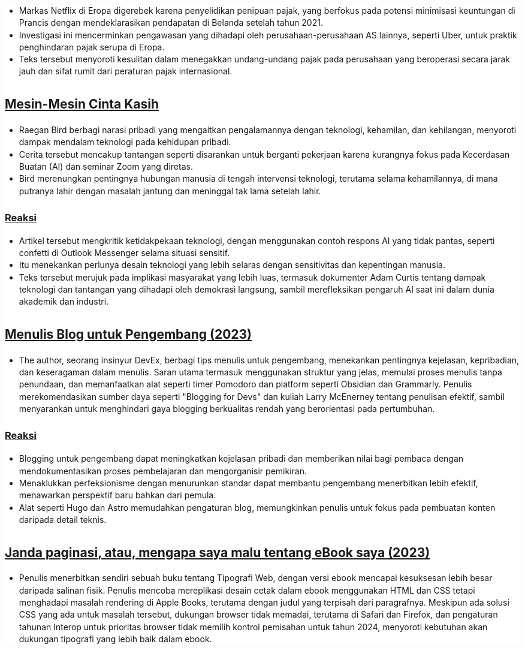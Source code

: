 - Markas Netflix di Eropa digerebek karena penyelidikan penipuan pajak, yang berfokus pada potensi minimisasi keuntungan di Prancis dengan mendeklarasikan pendapatan di Belanda setelah tahun 2021.
- Investigasi ini mencerminkan pengawasan yang dihadapi oleh perusahaan-perusahaan AS lainnya, seperti Uber, untuk praktik penghindaran pajak serupa di Eropa.
- Teks tersebut menyoroti kesulitan dalam menegakkan undang-undang pajak pada perusahaan yang beroperasi secara jarak jauh dan sifat rumit dari peraturan pajak internasional.

## [Mesin-Mesin Cinta Kasih](https://www.clunyjournal.com/p/machines-of-loving-grace)

- Raegan Bird berbagi narasi pribadi yang mengaitkan pengalamannya dengan teknologi, kehamilan, dan kehilangan, menyoroti dampak mendalam teknologi pada kehidupan pribadi.
- Cerita tersebut mencakup tantangan seperti disarankan untuk berganti pekerjaan karena kurangnya fokus pada Kecerdasan Buatan (AI) dan seminar Zoom yang diretas.
- Bird merenungkan pentingnya hubungan manusia di tengah intervensi teknologi, terutama selama kehamilannya, di mana putranya lahir dengan masalah jantung dan meninggal tak lama setelah lahir.

### [Reaksi](https://news.ycombinator.com/item?id=42045509)

- Artikel tersebut mengkritik ketidakpekaan teknologi, dengan menggunakan contoh respons AI yang tidak pantas, seperti confetti di Outlook Messenger selama situasi sensitif.
- Itu menekankan perlunya desain teknologi yang lebih selaras dengan sensitivitas dan kepentingan manusia.
- Teks tersebut merujuk pada implikasi masyarakat yang lebih luas, termasuk dokumenter Adam Curtis tentang dampak teknologi dan tantangan yang dihadapi oleh demokrasi langsung, sambil merefleksikan pengaruh AI saat ini dalam dunia akademik dan industri.

## [Menulis Blog untuk Pengembang (2023)](https://rmoff.net/2023/07/19/blog-writing-for-developers/)

- The author, seorang insinyur DevEx, berbagi tips menulis untuk pengembang, menekankan pentingnya kejelasan, kepribadian, dan keseragaman dalam menulis. Saran utama termasuk menggunakan struktur yang jelas, memulai proses menulis tanpa penundaan, dan memanfaatkan alat seperti timer Pomodoro dan platform seperti Obsidian dan Grammarly. Penulis merekomendasikan sumber daya seperti "Blogging for Devs" dan kuliah Larry McEnerney tentang penulisan efektif, sambil menyarankan untuk menghindari gaya blogging berkualitas rendah yang berorientasi pada pertumbuhan.

### [Reaksi](https://news.ycombinator.com/item?id=42045477)

- Blogging untuk pengembang dapat meningkatkan kejelasan pribadi dan memberikan nilai bagi pembaca dengan mendokumentasikan proses pembelajaran dan mengorganisir pemikiran.
- Menaklukkan perfeksionisme dengan menurunkan standar dapat membantu pengembang menerbitkan lebih efektif, menawarkan perspektif baru bahkan dari pemula.
- Alat seperti Hugo dan Astro memudahkan pengaturan blog, memungkinkan penulis untuk fokus pada pembuatan konten daripada detail teknis.

## [Janda paginasi, atau, mengapa saya malu tentang eBook saya (2023)](https://clagnut.com/blog/2426)

- Penulis menerbitkan sendiri sebuah buku tentang Tipografi Web, dengan versi ebook mencapai kesuksesan lebih besar daripada salinan fisik. Penulis mencoba mereplikasi desain cetak dalam ebook menggunakan HTML dan CSS tetapi menghadapi masalah rendering di Apple Books, terutama dengan judul yang terpisah dari paragrafnya. Meskipun ada solusi CSS yang ada untuk masalah tersebut, dukungan browser tidak memadai, terutama di Safari dan Firefox, dan pengaturan tahunan Interop untuk prioritas browser tidak memilih kontrol pemisahan untuk tahun 2024, menyoroti kebutuhan akan dukungan tipografi yang lebih baik dalam ebook.
